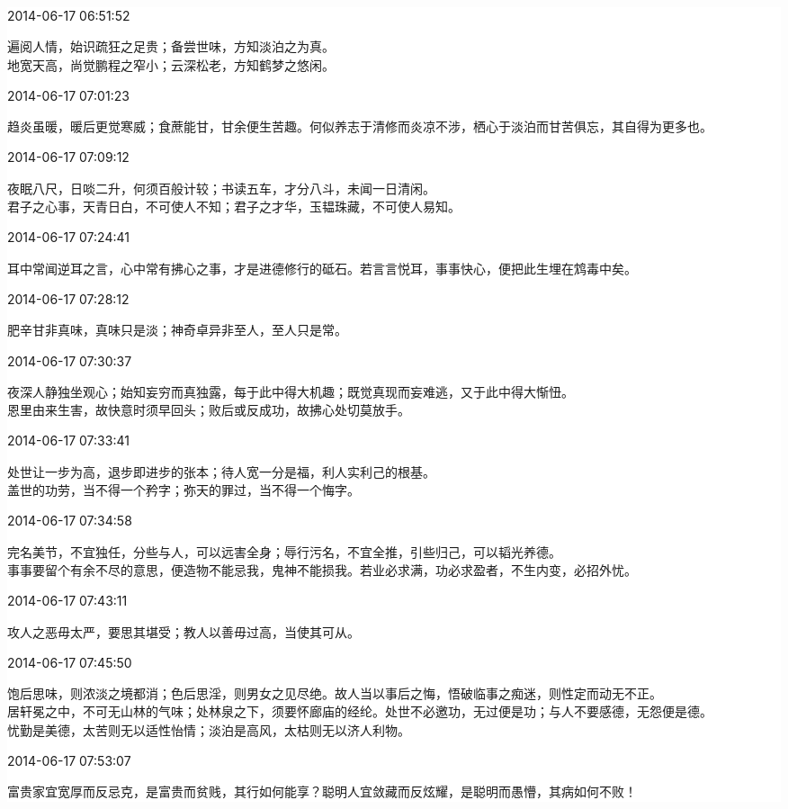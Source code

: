 2014-06-17 06:51:52

遍阅人情，始识疏狂之足贵；备尝世味，方知淡泊之为真。  
地宽天高，尚觉鹏程之窄小；云深松老，方知鹤梦之悠闲。

  

2014-06-17 07:01:23

趋炎虽暖，暖后更觉寒威；食蔗能甘，甘余便生苦趣。何似养志于清修而炎凉不涉，栖心于淡泊而甘苦俱忘，其自得为更多也。

  

2014-06-17 07:09:12

夜眠八尺，日啖二升，何须百般计较；书读五车，才分八斗，未闻一日清闲。  
君子之心事，天青日白，不可使人不知；君子之才华，玉韫珠藏，不可使人易知。

  

2014-06-17 07:24:41

耳中常闻逆耳之言，心中常有拂心之事，才是进德修行的砥石。若言言悦耳，事事快心，便把此生埋在鸩毒中矣。

  

2014-06-17 07:28:12

肥辛甘非真味，真味只是淡；神奇卓异非至人，至人只是常。

  

2014-06-17 07:30:37

夜深人静独坐观心；始知妄穷而真独露，每于此中得大机趣；既觉真现而妄难逃，又于此中得大惭忸。  
恩里由来生害，故快意时须早回头；败后或反成功，故拂心处切莫放手。

  

2014-06-17 07:33:41

处世让一步为高，退步即进步的张本；待人宽一分是福，利人实利己的根基。  
盖世的功劳，当不得一个矜字；弥天的罪过，当不得一个悔字。

  

2014-06-17 07:34:58

完名美节，不宜独任，分些与人，可以远害全身；辱行污名，不宜全推，引些归己，可以韬光养德。  
事事要留个有余不尽的意思，便造物不能忌我，鬼神不能损我。若业必求满，功必求盈者，不生内变，必招外忧。

  

2014-06-17 07:43:11

攻人之恶毋太严，要思其堪受；教人以善毋过高，当使其可从。

  

2014-06-17 07:45:50

饱后思味，则浓淡之境都消；色后思淫，则男女之见尽绝。故人当以事后之悔，悟破临事之痴迷，则性定而动无不正。  
居轩冕之中，不可无山林的气味；处林泉之下，须要怀廊庙的经纶。处世不必邀功，无过便是功；与人不要感德，无怨便是德。  
忧勤是美德，太苦则无以适性怡情；淡泊是高风，太枯则无以济人利物。

  

2014-06-17 07:53:07

富贵家宜宽厚而反忌克，是富贵而贫贱，其行如何能享？聪明人宜敛藏而反炫耀，是聪明而愚懵，其病如何不败！
